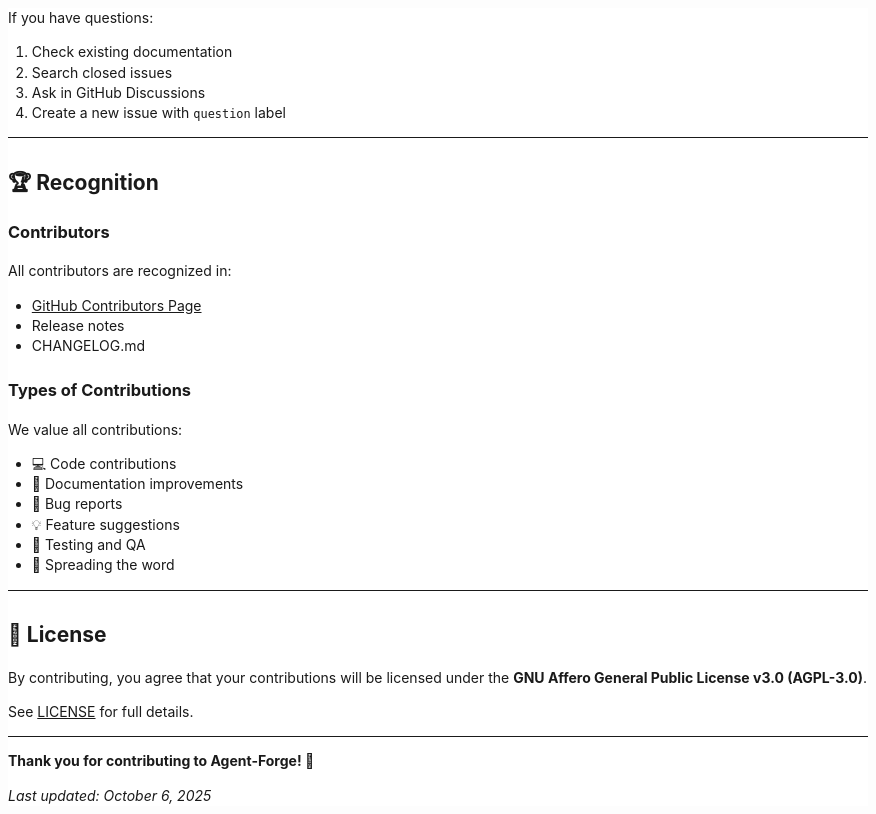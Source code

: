 If you have questions:

1. Check existing documentation
2. Search closed issues
3. Ask in GitHub Discussions
4. Create a new issue with `question` label

---

## 🏆 Recognition

### Contributors

All contributors are recognized in:
- [GitHub Contributors Page](https://github.com/your-org/your-project/graphs/contributors)
- Release notes
- CHANGELOG.md

### Types of Contributions

We value all contributions:
- 💻 Code contributions
- 📝 Documentation improvements
- 🐛 Bug reports
- 💡 Feature suggestions
- 🧪 Testing and QA
- 📢 Spreading the word

---

## 📜 License

By contributing, you agree that your contributions will be licensed under the **GNU Affero General Public License v3.0 (AGPL-3.0)**.

See [LICENSE](LICENSE) for full details.

---

**Thank you for contributing to Agent-Forge! 🚀**

*Last updated: October 6, 2025*
